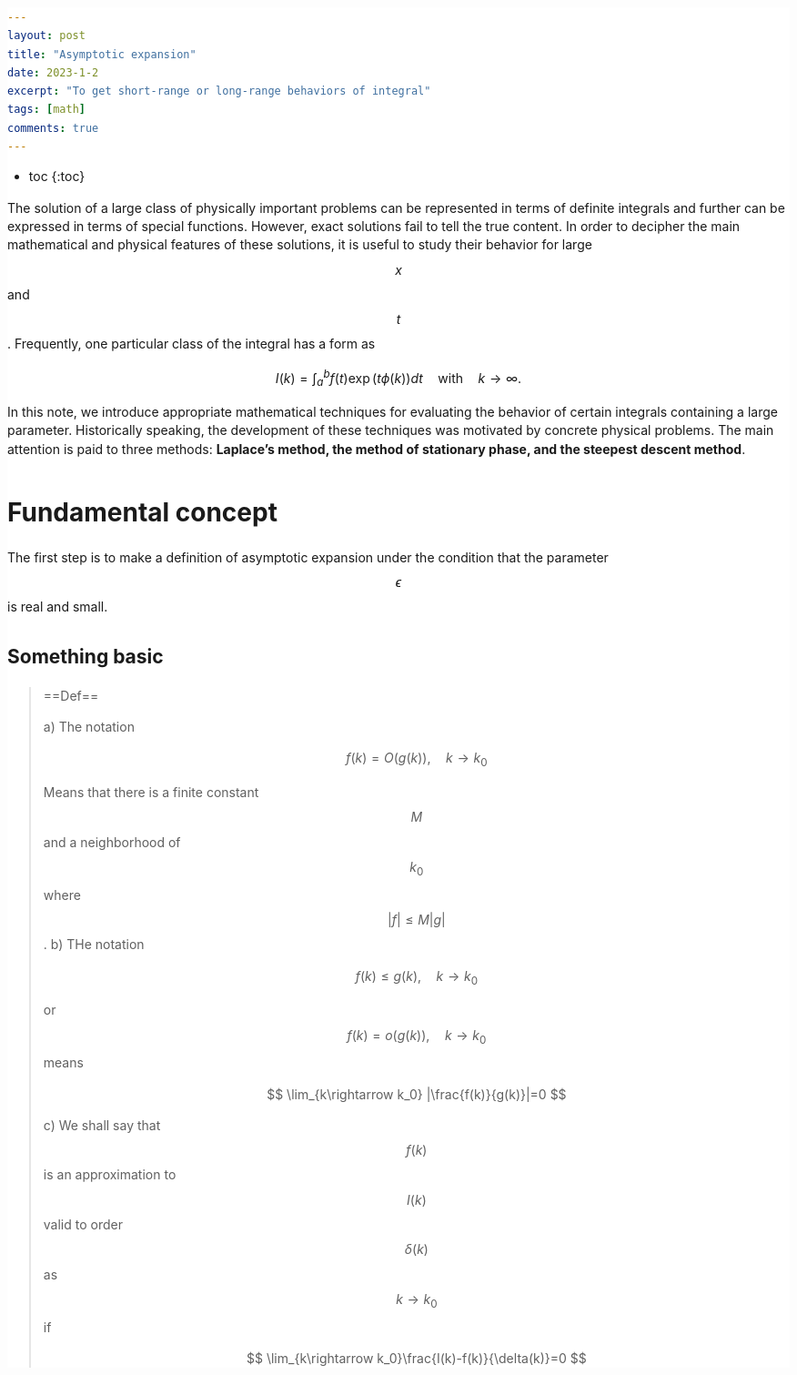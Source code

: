 ```yaml
---
layout: post
title: "Asymptotic expansion"
date: 2023-1-2
excerpt: "To get short-range or long-range behaviors of integral"
tags: [math]
comments: true
---
```


* toc
{:toc}


The solution of a large class of physically important problems can be represented in terms of definite integrals and further can be expressed in terms of special functions. However, exact solutions fail to tell the true content. In order to decipher the main mathematical and physical features of these solutions, it is useful to study their behavior for large $$x$$ and $$t$$. Frequently, one particular class of the integral has a form as 

$$
I(k)= \int_a^b f(t) \exp(t\phi(k)) dt \quad \mbox{with}\quad k \rightarrow \infty.
$$

In this note, we introduce appropriate mathematical techniques for evaluating the behavior of certain integrals containing a large parameter. Historically speaking, the development of these techniques was motivated by concrete physical problems. The main attention is paid to three methods: __Laplace’s method, the method of stationary phase, and the steepest descent method__.

# Fundamental concept

The first step is to make a definition of asymptotic expansion under the condition that the parameter $$\epsilon$$ is real and small.

## Something basic

> ==Def== 
>
> a) The notation
> 
> $$
> f(k)=O(g(k)),\quad k\rightarrow k_0
> $$
> 
> Means that there is a finite constant $$M$$ and a neighborhood of $$k_0$$ where $$|f|\leq M|g|$$.
>        b) THe notation
> 
> $$
> f(k)\leq g(k),\quad k\rightarrow k_0
> $$
> 
> or  $$f(k)=o(g(k)),\quad k\rightarrow k_0$$ means
> 
> $$
> \lim_{k\rightarrow k_0} |\frac{f(k)}{g(k)}|=0
> $$
> 
> c) We shall say that $$f(k)$$ is an approximation to $$I(k)$$ valid to order $$\delta(k)$$ as $$k\rightarrow k_0$$ if
> 
> $$
> \lim_{k\rightarrow k_0}\frac{I(k)-f(k)}{\delta(k)}=0
> $$

